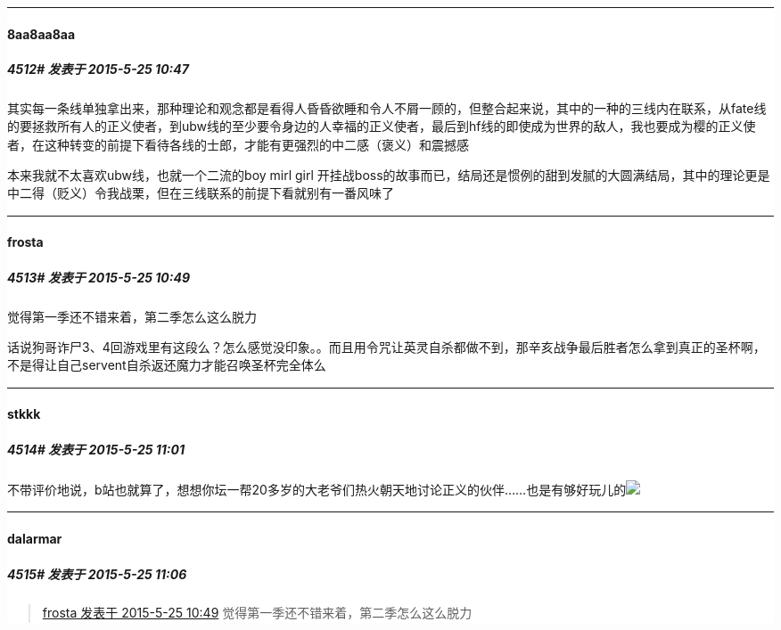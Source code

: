 





-----

####  8aa8aa8aa  
##### 4512#       发表于 2015-5-25 10:47




其实每一条线单独拿出来，那种理论和观念都是看得人昏昏欲睡和令人不屑一顾的，但整合起来说，其中的一种的三线内在联系，从fate线的要拯救所有人的正义使者，到ubw线的至少要令身边的人幸福的正义使者，最后到hf线的即使成为世界的敌人，我也要成为樱的正义使者，在这种转变的前提下看待各线的士郎，才能有更强烈的中二感（褒义）和震撼感

本来我就不太喜欢ubw线，也就一个二流的boy mirl girl 开挂战boss的故事而已，结局还是惯例的甜到发腻的大圆满结局，其中的理论更是中二得（贬义）令我战栗，但在三线联系的前提下看就别有一番风味了







-----

####  frosta  
##### 4513#       发表于 2015-5-25 10:49




觉得第一季还不错来着，第二季怎么这么脱力


话说狗哥诈尸3、4回游戏里有这段么？怎么感觉没印象。。而且用令咒让英灵自杀都做不到，那辛亥战争最后胜者怎么拿到真正的圣杯啊，不是得让自己servent自杀返还魔力才能召唤圣杯完全体么







-----

####  stkkk  
##### 4514#       发表于 2015-5-25 11:01




不带评价地说，b站也就算了，想想你坛一帮20多岁的大老爷们热火朝天地讨论正义的伙伴……也是有够好玩儿的<img src="https://static.saraba1st.com/image/smiley/face/149.gif" referrerpolicy="no-referrer">







-----

####  dalarmar  
##### 4515#       发表于 2015-5-25 11:06



<blockquote><a href="httphttps://bbs.saraba1st.com/2b/forum.php?mod=redirect&amp;amp;goto=findpost&amp;amp;pid=29056103&amp;amp;ptid=1062472" target="_blank">frosta 发表于 2015-5-25 10:49</a>
觉得第一季还不错来着，第二季怎么这么脱力
